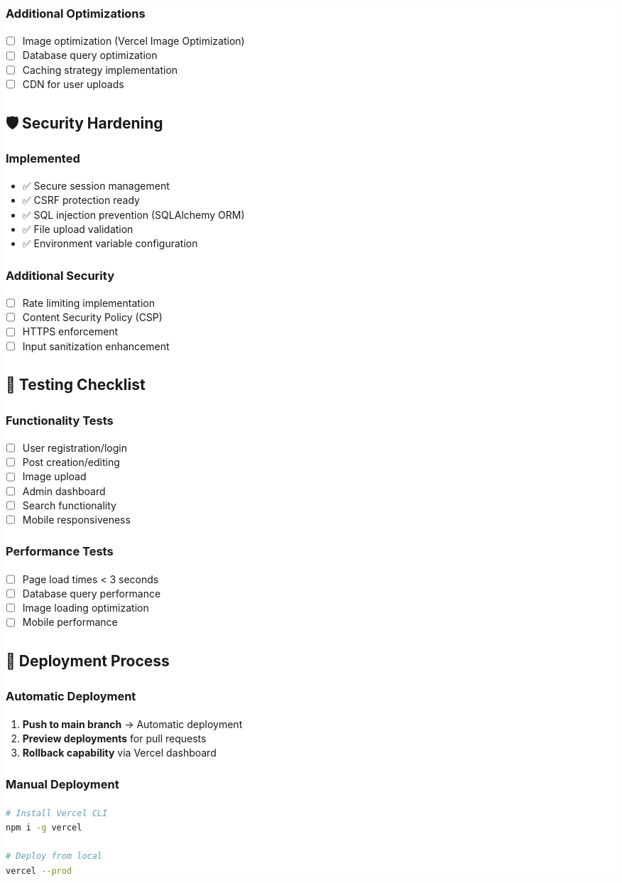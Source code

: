 ### Additional Optimizations
- [ ] Image optimization (Vercel Image Optimization)
- [ ] Database query optimization
- [ ] Caching strategy implementation
- [ ] CDN for user uploads

## 🛡️ Security Hardening

### Implemented
- ✅ Secure session management
- ✅ CSRF protection ready
- ✅ SQL injection prevention (SQLAlchemy ORM)
- ✅ File upload validation
- ✅ Environment variable configuration

### Additional Security
- [ ] Rate limiting implementation
- [ ] Content Security Policy (CSP)
- [ ] HTTPS enforcement
- [ ] Input sanitization enhancement

## 📱 Testing Checklist

### Functionality Tests
- [ ] User registration/login
- [ ] Post creation/editing
- [ ] Image upload
- [ ] Admin dashboard
- [ ] Search functionality
- [ ] Mobile responsiveness

### Performance Tests
- [ ] Page load times < 3 seconds
- [ ] Database query performance
- [ ] Image loading optimization
- [ ] Mobile performance

## 🚀 Deployment Process

### Automatic Deployment
1. **Push to main branch** → Automatic deployment
2. **Preview deployments** for pull requests
3. **Rollback capability** via Vercel dashboard

### Manual Deployment
```bash
# Install Vercel CLI
npm i -g vercel

# Deploy from local
vercel --prod
```
